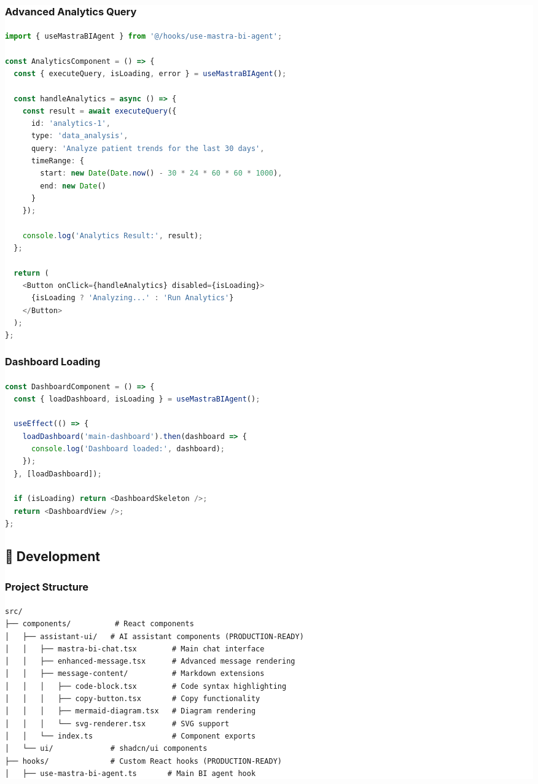 ### Advanced Analytics Query
```typescript
import { useMastraBIAgent } from '@/hooks/use-mastra-bi-agent';

const AnalyticsComponent = () => {
  const { executeQuery, isLoading, error } = useMastraBIAgent();
  
  const handleAnalytics = async () => {
    const result = await executeQuery({
      id: 'analytics-1',
      type: 'data_analysis',
      query: 'Analyze patient trends for the last 30 days',
      timeRange: {
        start: new Date(Date.now() - 30 * 24 * 60 * 60 * 1000),
        end: new Date()
      }
    });
    
    console.log('Analytics Result:', result);
  };
  
  return (
    <Button onClick={handleAnalytics} disabled={isLoading}>
      {isLoading ? 'Analyzing...' : 'Run Analytics'}
    </Button>
  );
};
```

### Dashboard Loading
```typescript
const DashboardComponent = () => {
  const { loadDashboard, isLoading } = useMastraBIAgent();
  
  useEffect(() => {
    loadDashboard('main-dashboard').then(dashboard => {
      console.log('Dashboard loaded:', dashboard);
    });
  }, [loadDashboard]);
  
  if (isLoading) return <DashboardSkeleton />;
  return <DashboardView />;
};
```

## 🔧 Development

### Project Structure
```
src/
├── components/          # React components
│   ├── assistant-ui/   # AI assistant components (PRODUCTION-READY)
│   │   ├── mastra-bi-chat.tsx        # Main chat interface
│   │   ├── enhanced-message.tsx      # Advanced message rendering
│   │   ├── message-content/          # Markdown extensions
│   │   │   ├── code-block.tsx        # Code syntax highlighting
│   │   │   ├── copy-button.tsx       # Copy functionality
│   │   │   ├── mermaid-diagram.tsx   # Diagram rendering
│   │   │   └── svg-renderer.tsx      # SVG support
│   │   └── index.ts                  # Component exports
│   └── ui/             # shadcn/ui components
├── hooks/              # Custom React hooks (PRODUCTION-READY)
│   ├── use-mastra-bi-agent.ts       # Main BI agent hook
```